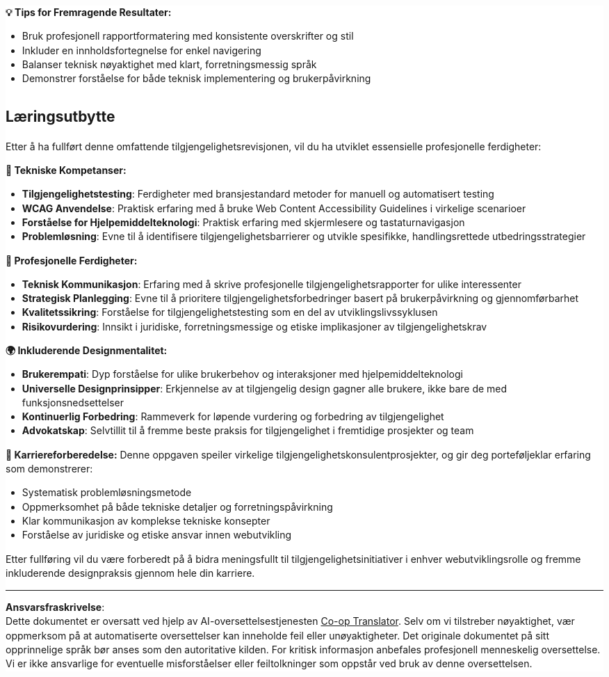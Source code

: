 **💡 Tips for Fremragende Resultater:**
- Bruk profesjonell rapportformatering med konsistente overskrifter og stil
- Inkluder en innholdsfortegnelse for enkel navigering
- Balanser teknisk nøyaktighet med klart, forretningsmessig språk
- Demonstrer forståelse for både teknisk implementering og brukerpåvirkning

## Læringsutbytte

Etter å ha fullført denne omfattende tilgjengelighetsrevisjonen, vil du ha utviklet essensielle profesjonelle ferdigheter:

**🎯 Tekniske Kompetanser:**
- **Tilgjengelighetstesting**: Ferdigheter med bransjestandard metoder for manuell og automatisert testing
- **WCAG Anvendelse**: Praktisk erfaring med å bruke Web Content Accessibility Guidelines i virkelige scenarioer
- **Forståelse for Hjelpemiddelteknologi**: Praktisk erfaring med skjermlesere og tastaturnavigasjon
- **Problemløsning**: Evne til å identifisere tilgjengelighetsbarrierer og utvikle spesifikke, handlingsrettede utbedringsstrategier

**💼 Profesjonelle Ferdigheter:**
- **Teknisk Kommunikasjon**: Erfaring med å skrive profesjonelle tilgjengelighetsrapporter for ulike interessenter
- **Strategisk Planlegging**: Evne til å prioritere tilgjengelighetsforbedringer basert på brukerpåvirkning og gjennomførbarhet
- **Kvalitetssikring**: Forståelse for tilgjengelighetstesting som en del av utviklingslivssyklusen
- **Risikovurdering**: Innsikt i juridiske, forretningsmessige og etiske implikasjoner av tilgjengelighetskrav

**🌍 Inkluderende Designmentalitet:**
- **Brukerempati**: Dyp forståelse for ulike brukerbehov og interaksjoner med hjelpemiddelteknologi
- **Universelle Designprinsipper**: Erkjennelse av at tilgjengelig design gagner alle brukere, ikke bare de med funksjonsnedsettelser
- **Kontinuerlig Forbedring**: Rammeverk for løpende vurdering og forbedring av tilgjengelighet
- **Advokatskap**: Selvtillit til å fremme beste praksis for tilgjengelighet i fremtidige prosjekter og team

**🚀 Karriereforberedelse:**
Denne oppgaven speiler virkelige tilgjengelighetskonsulentprosjekter, og gir deg porteføljeklar erfaring som demonstrerer:
- Systematisk problemløsningsmetode
- Oppmerksomhet på både tekniske detaljer og forretningspåvirkning
- Klar kommunikasjon av komplekse tekniske konsepter
- Forståelse av juridiske og etiske ansvar innen webutvikling

Etter fullføring vil du være forberedt på å bidra meningsfullt til tilgjengelighetsinitiativer i enhver webutviklingsrolle og fremme inkluderende designpraksis gjennom hele din karriere.

---

**Ansvarsfraskrivelse**:  
Dette dokumentet er oversatt ved hjelp av AI-oversettelsestjenesten [Co-op Translator](https://github.com/Azure/co-op-translator). Selv om vi tilstreber nøyaktighet, vær oppmerksom på at automatiserte oversettelser kan inneholde feil eller unøyaktigheter. Det originale dokumentet på sitt opprinnelige språk bør anses som den autoritative kilden. For kritisk informasjon anbefales profesjonell menneskelig oversettelse. Vi er ikke ansvarlige for eventuelle misforståelser eller feiltolkninger som oppstår ved bruk av denne oversettelsen.
